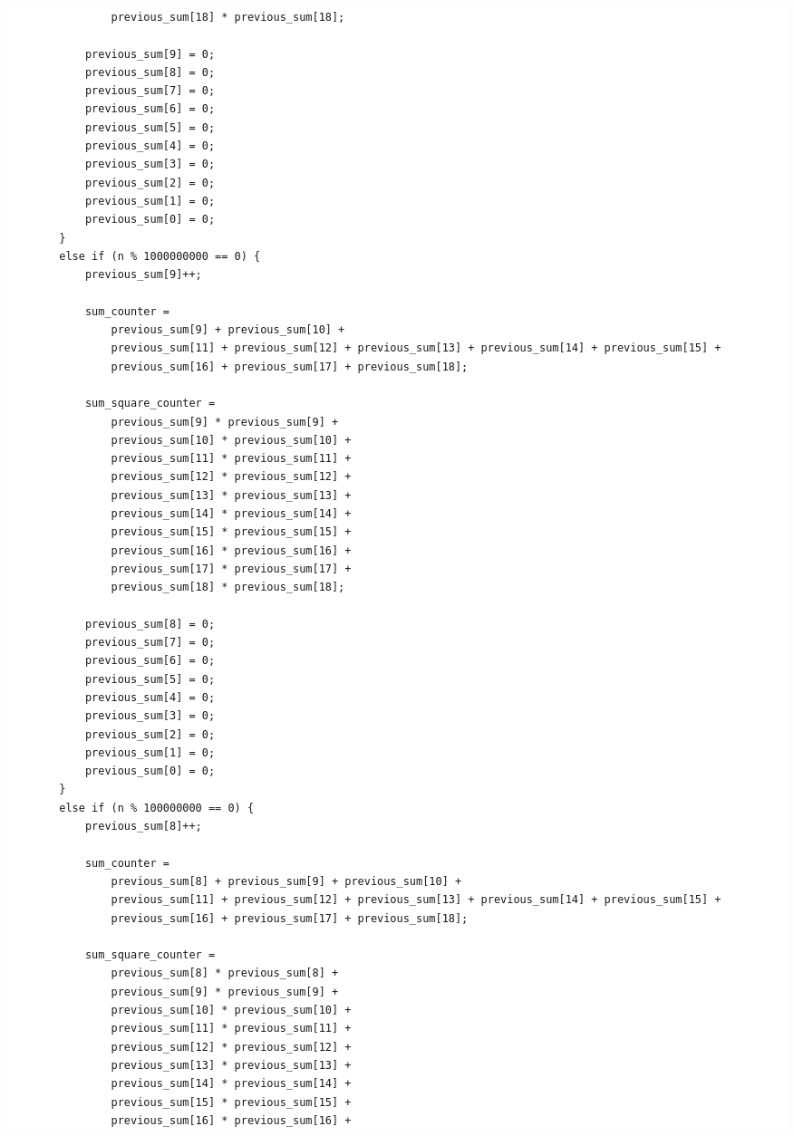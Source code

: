 ```
                previous_sum[18] * previous_sum[18];

            previous_sum[9] = 0;
            previous_sum[8] = 0;
            previous_sum[7] = 0;
            previous_sum[6] = 0;
            previous_sum[5] = 0;
            previous_sum[4] = 0;
            previous_sum[3] = 0;
            previous_sum[2] = 0;
            previous_sum[1] = 0;
            previous_sum[0] = 0;
        }
        else if (n % 1000000000 == 0) {
            previous_sum[9]++;

            sum_counter = 
                previous_sum[9] + previous_sum[10] +
                previous_sum[11] + previous_sum[12] + previous_sum[13] + previous_sum[14] + previous_sum[15] +
                previous_sum[16] + previous_sum[17] + previous_sum[18];

            sum_square_counter = 
                previous_sum[9] * previous_sum[9] +
                previous_sum[10] * previous_sum[10] +
                previous_sum[11] * previous_sum[11] +
                previous_sum[12] * previous_sum[12] +
                previous_sum[13] * previous_sum[13] +
                previous_sum[14] * previous_sum[14] +
                previous_sum[15] * previous_sum[15] +
                previous_sum[16] * previous_sum[16] +
                previous_sum[17] * previous_sum[17] +
                previous_sum[18] * previous_sum[18];

            previous_sum[8] = 0;
            previous_sum[7] = 0;
            previous_sum[6] = 0;
            previous_sum[5] = 0;
            previous_sum[4] = 0;
            previous_sum[3] = 0;
            previous_sum[2] = 0;
            previous_sum[1] = 0;
            previous_sum[0] = 0;
        }
        else if (n % 100000000 == 0) {
            previous_sum[8]++;

            sum_counter = 
                previous_sum[8] + previous_sum[9] + previous_sum[10] +
                previous_sum[11] + previous_sum[12] + previous_sum[13] + previous_sum[14] + previous_sum[15] +
                previous_sum[16] + previous_sum[17] + previous_sum[18];

            sum_square_counter = 
                previous_sum[8] * previous_sum[8] +
                previous_sum[9] * previous_sum[9] +
                previous_sum[10] * previous_sum[10] +
                previous_sum[11] * previous_sum[11] +
                previous_sum[12] * previous_sum[12] +
                previous_sum[13] * previous_sum[13] +
                previous_sum[14] * previous_sum[14] +
                previous_sum[15] * previous_sum[15] +
                previous_sum[16] * previous_sum[16] +
```